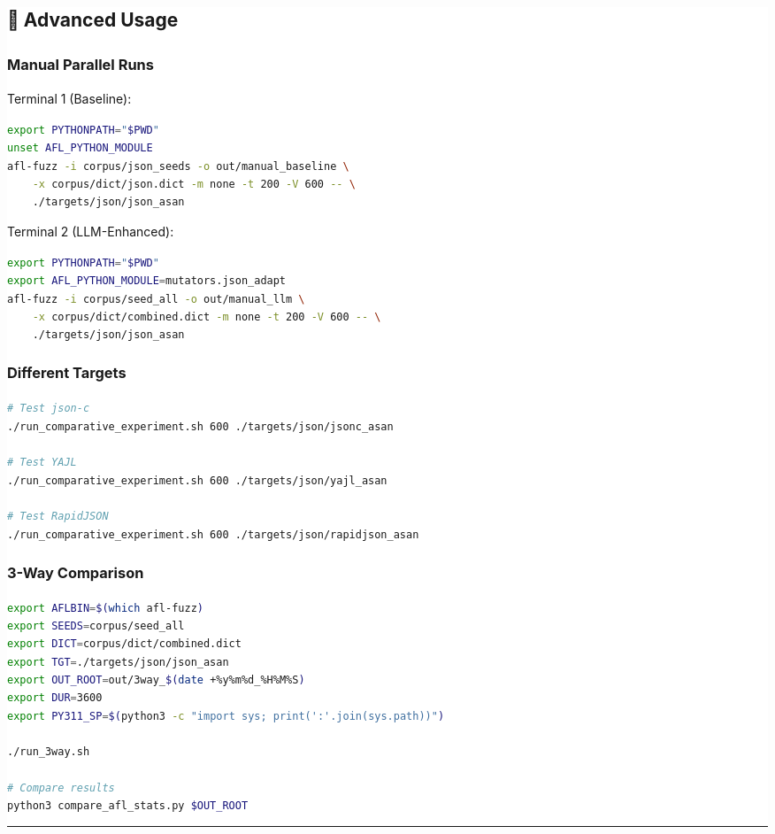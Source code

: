 
## 🔬 Advanced Usage

### Manual Parallel Runs

Terminal 1 (Baseline):
```bash
export PYTHONPATH="$PWD"
unset AFL_PYTHON_MODULE
afl-fuzz -i corpus/json_seeds -o out/manual_baseline \
    -x corpus/dict/json.dict -m none -t 200 -V 600 -- \
    ./targets/json/json_asan
```

Terminal 2 (LLM-Enhanced):
```bash
export PYTHONPATH="$PWD"
export AFL_PYTHON_MODULE=mutators.json_adapt
afl-fuzz -i corpus/seed_all -o out/manual_llm \
    -x corpus/dict/combined.dict -m none -t 200 -V 600 -- \
    ./targets/json/json_asan
```

### Different Targets

```bash
# Test json-c
./run_comparative_experiment.sh 600 ./targets/json/jsonc_asan

# Test YAJL
./run_comparative_experiment.sh 600 ./targets/json/yajl_asan

# Test RapidJSON
./run_comparative_experiment.sh 600 ./targets/json/rapidjson_asan
```

### 3-Way Comparison

```bash
export AFLBIN=$(which afl-fuzz)
export SEEDS=corpus/seed_all
export DICT=corpus/dict/combined.dict
export TGT=./targets/json/json_asan
export OUT_ROOT=out/3way_$(date +%y%m%d_%H%M%S)
export DUR=3600
export PY311_SP=$(python3 -c "import sys; print(':'.join(sys.path))")

./run_3way.sh

# Compare results
python3 compare_afl_stats.py $OUT_ROOT
```

---
